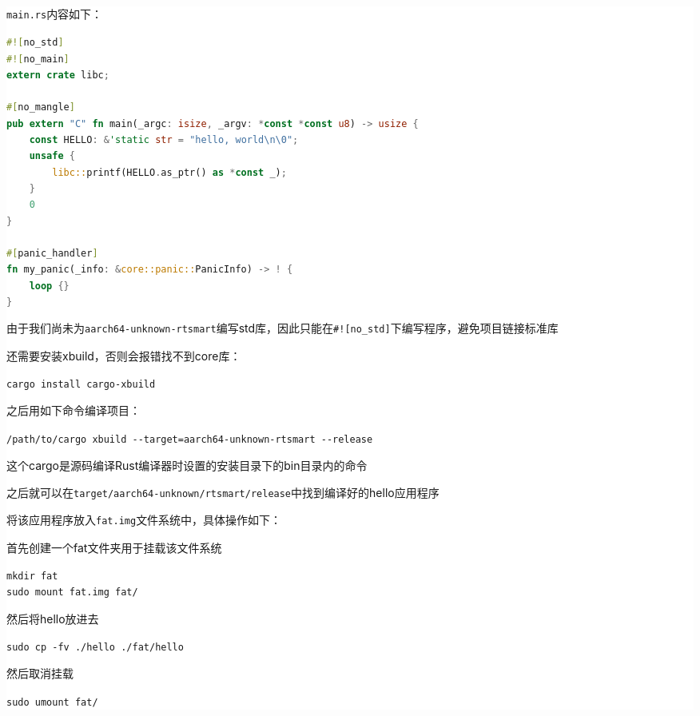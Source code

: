 `main.rs`内容如下：

```rust
#![no_std]
#![no_main]
extern crate libc;

#[no_mangle]
pub extern "C" fn main(_argc: isize, _argv: *const *const u8) -> usize {
    const HELLO: &'static str = "hello, world\n\0";
    unsafe { 
        libc::printf(HELLO.as_ptr() as *const _);
    }
    0
}

#[panic_handler]
fn my_panic(_info: &core::panic::PanicInfo) -> ! {
    loop {}
}
```

由于我们尚未为`aarch64-unknown-rtsmart`编写std库，因此只能在`#![no_std]`下编写程序，避免项目链接标准库

还需要安装xbuild，否则会报错找不到core库：

```shell
cargo install cargo-xbuild
```

之后用如下命令编译项目：

```shell
/path/to/cargo xbuild --target=aarch64-unknown-rtsmart --release
```

这个cargo是源码编译Rust编译器时设置的安装目录下的bin目录内的命令

之后就可以在`target/aarch64-unknown/rtsmart/release`中找到编译好的hello应用程序

将该应用程序放入`fat.img`文件系统中，具体操作如下：

首先创建一个fat文件夹用于挂载该文件系统

```shell
mkdir fat
sudo mount fat.img fat/
```

然后将hello放进去

```shell
sudo cp -fv ./hello ./fat/hello
```

然后取消挂载

```shell
sudo umount fat/
```
